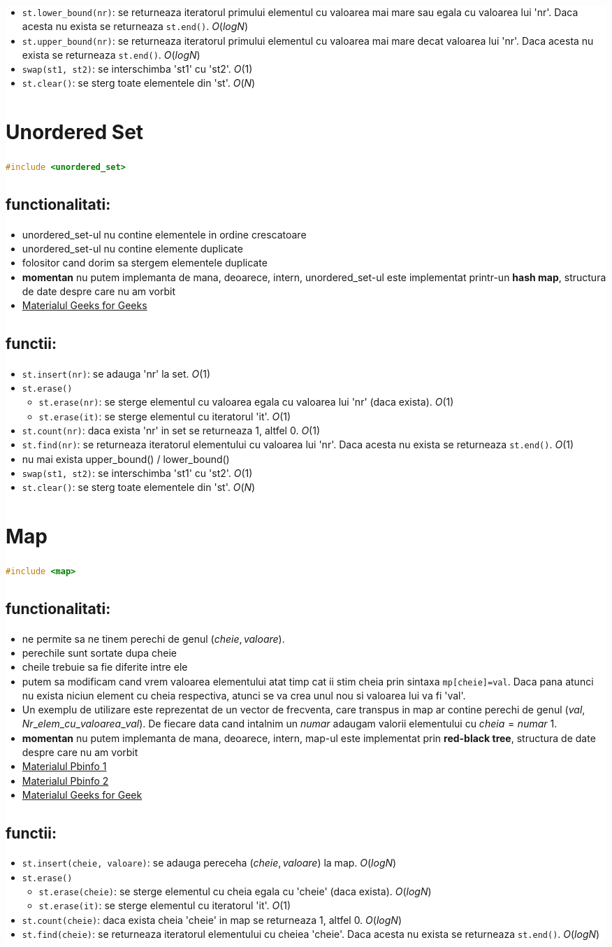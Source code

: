* `st.lower_bound(nr)`: se returneaza iteratorul primului elementul cu valoarea mai mare sau egala cu valoarea lui 'nr'. Daca acesta nu exista se returneaza `st.end()`. $O(logN)$
* `st.upper_bound(nr)`: se returneaza iteratorul primului elementul cu valoarea mai mare decat valoarea lui 'nr'. Daca acesta nu exista se returneaza `st.end()`. $O(logN)$
* `swap(st1, st2)`: se interschimba 'st1' cu 'st2'. $O(1)$
* `st.clear()`: se sterg toate elementele din 'st'. $O(N)$
# Unordered Set
```cpp
#include <unordered_set>
```
## functionalitati:
* unordered_set-ul nu contine elementele in ordine crescatoare
* unordered_set-ul nu contine elemente duplicate
* folositor cand dorim sa stergem elementele duplicate 
* **momentan** nu putem implemanta de mana, deoarece, intern, unordered_set-ul este implementat printr-un **hash map**, structura de date despre care nu am vorbit
* [Materialul Geeks for Geeks](https://www.geeksforgeeks.org/unordered_set-in-cpp-stl/)
## functii:
* `st.insert(nr)`: se adauga 'nr' la set. $O(1)$
* `st.erase()`
    * `st.erase(nr)`: se sterge elementul cu valoarea egala cu valoarea lui 'nr' (daca exista). $O(1)$
    * `st.erase(it)`: se sterge elementul cu iteratorul 'it'. $O(1)$
* `st.count(nr)`: daca exista 'nr' in set se returneaza 1, altfel 0. $O(1)$
* `st.find(nr)`: se returneaza iteratorul elementului cu valoarea lui 'nr'. Daca acesta nu exista se returneaza `st.end()`. $O(1)$
* nu mai exista upper_bound() / lower_bound()
* `swap(st1, st2)`: se interschimba 'st1' cu 'st2'. $O(1)$
* `st.clear()`: se sterg toate elementele din 'st'. $O(N)$
# Map
```cpp
#include <map>
```
## functionalitati:
* ne permite sa ne tinem perechi de genul $(cheie, valoare)$.
* perechile sunt sortate dupa cheie
* cheile trebuie sa fie diferite intre ele
* putem sa modificam cand vrem valoarea elementului atat timp cat ii stim cheia prin sintaxa `mp[cheie]=val`. Daca pana atunci nu exista niciun element cu cheia respectiva, atunci se va crea unul nou si valoarea lui va fi 'val'.
* Un exemplu de utilizare este reprezentat de un vector de frecventa, care transpus in map ar contine perechi de genul $(val, Nr\_elem\_cu\_valoarea\_val)$. De fiecare data cand intalnim un $numar$ adaugam valorii elementului cu $cheia=numar$ 1.
* **momentan** nu putem implemanta de mana, deoarece, intern, map-ul este implementat prin **red-black tree**, structura de date despre care nu am vorbit
* [Materialul Pbinfo 1](https://www.pbinfo.ro/articole/4552/set-map#intlink-7)
* [Materialul Pbinfo 2](https://www.pbinfo.ro/articole/27941/map-data-structure-hash-table)
* [Materialul Geeks for Geek](https://www.geeksforgeeks.org/map-associative-containers-the-c-standard-template-library-stl/)
## functii:
* `st.insert(cheie, valoare)`: se adauga pereceha $(cheie, valoare)$ la map. $O(logN)$
* `st.erase()`
    * `st.erase(cheie)`: se sterge elementul cu cheia egala cu 'cheie' (daca exista). $O(logN)$
    * `st.erase(it)`: se sterge elementul cu iteratorul 'it'. $O(1)$
* `st.count(cheie)`: daca exista cheia 'cheie' in map se returneaza 1, altfel 0. $O(logN)$
* `st.find(cheie)`: se returneaza iteratorul elementului cu cheiea 'cheie'. Daca acesta nu exista se returneaza `st.end()`. $O(logN)$